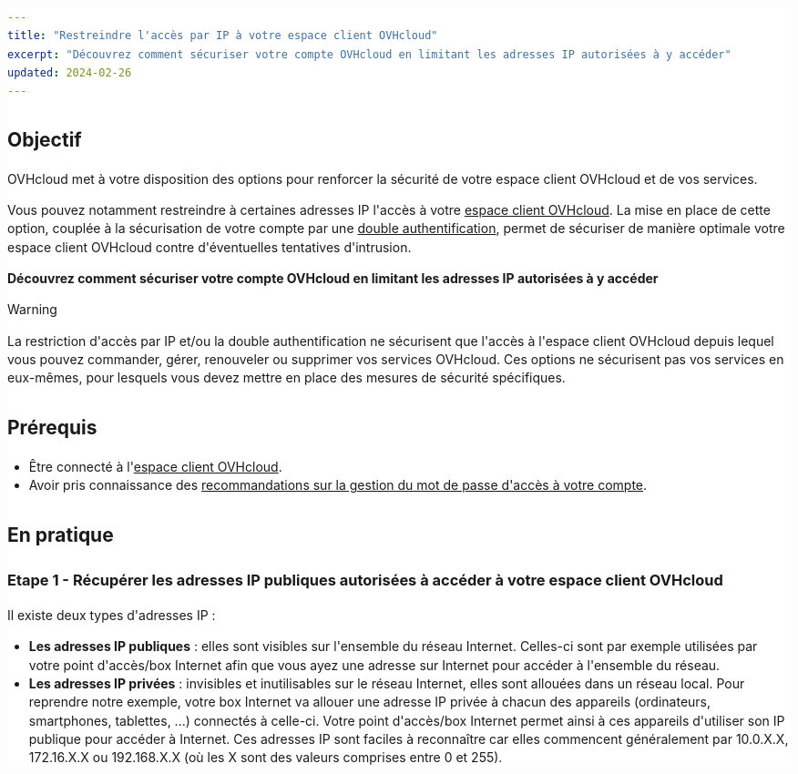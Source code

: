 ```yaml
---
title: "Restreindre l'accès par IP à votre espace client OVHcloud"
excerpt: "Découvrez comment sécuriser votre compte OVHcloud en limitant les adresses IP autorisées à y accéder"
updated: 2024-02-26
---
```


## Objectif

OVHcloud met à votre disposition des options pour renforcer la sécurité de votre espace client OVHcloud et de vos services.

Vous pouvez notamment restreindre à certaines adresses IP l'accès à votre [espace client OVHcloud](/links/manager).
La mise en place de cette option, couplée à la sécurisation de votre compte par une [double authentification](/pages/account_and_service_management/account_information/secure-ovhcloud-account-with-2fa), permet de sécuriser de manière optimale votre espace client OVHcloud contre d'éventuelles tentatives d'intrusion.

**Découvrez comment sécuriser votre compte OVHcloud en limitant les adresses IP autorisées à y accéder**

> [!warning]
>
> La restriction d'accès par IP et/ou la double authentification ne sécurisent que l'accès à l'espace client OVHcloud depuis lequel vous pouvez commander, gérer, renouveler ou supprimer vos services OVHcloud. Ces options ne sécurisent pas vos services en eux-mêmes, pour lesquels vous devez mettre en place des mesures de sécurité spécifiques.
>

## Prérequis

- Être connecté à l'[espace client OVHcloud](/links/manager).
- Avoir pris connaissance des [recommandations sur la gestion du mot de passe d'accès à votre compte](/pages/account_and_service_management/account_information/manage-ovh-password).

## En pratique

### Etape 1 - Récupérer les adresses IP publiques autorisées à accéder à votre espace client OVHcloud

Il existe deux types d'adresses IP :

- **Les adresses IP publiques** : elles sont visibles sur l'ensemble du réseau Internet. Celles-ci sont par exemple utilisées par votre point d'accès/box Internet afin que vous ayez une adresse sur Internet pour accéder à l'ensemble du réseau.
- **Les adresses IP privées** : invisibles et inutilisables sur le réseau Internet, elles sont allouées dans un réseau local. Pour reprendre notre exemple, votre box Internet va allouer une adresse IP privée à chacun des appareils (ordinateurs, smartphones, tablettes, ...) connectés à celle-ci. Votre point d'accès/box Internet permet ainsi à ces appareils d'utiliser son IP publique pour accéder à Internet. Ces adresses IP sont faciles à reconnaître car elles commencent généralement par 10.0.X.X, 172.16.X.X ou 192.168.X.X (où les X sont des valeurs comprises entre 0 et 255).
